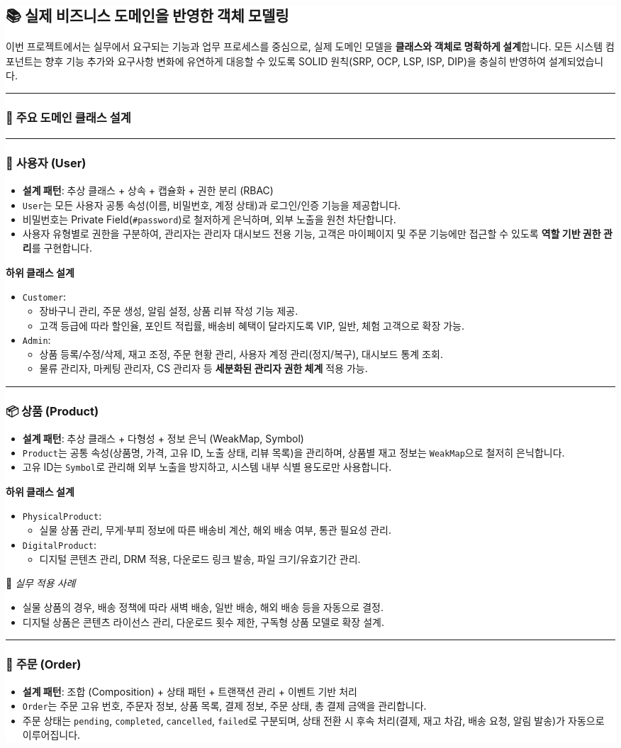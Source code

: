 
## 📚 **실제 비즈니스 도메인을 반영한 객체 모델링**

이번 프로젝트에서는 실무에서 요구되는 기능과 업무 프로세스를 중심으로, 실제 도메인 모델을 **클래스와 객체로 명확하게 설계**합니다. 모든 시스템 컴포넌트는 향후 기능 추가와 요구사항 변화에 유연하게 대응할 수 있도록 SOLID 원칙(SRP, OCP, LSP, ISP, DIP)을 충실히 반영하여 설계되었습니다.

---

### 📌 **주요 도메인 클래스 설계**

---

### 👤 **사용자 (User)**

- **설계 패턴**: 추상 클래스 + 상속 + 캡슐화 + 권한 분리 (RBAC)
- `User`는 모든 사용자 공통 속성(이름, 비밀번호, 계정 상태)과 로그인/인증 기능을 제공합니다.
- 비밀번호는 Private Field(`#password`)로 철저하게 은닉하며, 외부 노출을 원천 차단합니다.
- 사용자 유형별로 권한을 구분하여, 관리자는 관리자 대시보드 전용 기능, 고객은 마이페이지 및 주문 기능에만 접근할 수 있도록 **역할 기반 권한 관리**를 구현합니다.

**하위 클래스 설계**

- `Customer`:
  - 장바구니 관리, 주문 생성, 알림 설정, 상품 리뷰 작성 기능 제공.
  - 고객 등급에 따라 할인율, 포인트 적립률, 배송비 혜택이 달라지도록 VIP, 일반, 체험 고객으로 확장 가능.
- `Admin`:
  - 상품 등록/수정/삭제, 재고 조정, 주문 현황 관리, 사용자 계정 관리(정지/복구), 대시보드 통계 조회.
  - 물류 관리자, 마케팅 관리자, CS 관리자 등 **세분화된 관리자 권한 체계** 적용 가능.

---

### 📦 **상품 (Product)**

- **설계 패턴**: 추상 클래스 + 다형성 + 정보 은닉 (WeakMap, Symbol)
- `Product`는 공통 속성(상품명, 가격, 고유 ID, 노출 상태, 리뷰 목록)을 관리하며, 상품별 재고 정보는 `WeakMap`으로 철저히 은닉합니다.
- 고유 ID는 `Symbol`로 관리해 외부 노출을 방지하고, 시스템 내부 식별 용도로만 사용합니다.

**하위 클래스 설계**

- `PhysicalProduct`:
  - 실물 상품 관리, 무게·부피 정보에 따른 배송비 계산, 해외 배송 여부, 통관 필요성 관리.
- `DigitalProduct`:
  - 디지털 콘텐츠 관리, DRM 적용, 다운로드 링크 발송, 파일 크기/유효기간 관리.

📌 _실무 적용 사례_

- 실물 상품의 경우, 배송 정책에 따라 새벽 배송, 일반 배송, 해외 배송 등을 자동으로 결정.
- 디지털 상품은 콘텐츠 라이선스 관리, 다운로드 횟수 제한, 구독형 상품 모델로 확장 설계.

---

### 📄 **주문 (Order)**

- **설계 패턴**: 조합 (Composition) + 상태 패턴 + 트랜잭션 관리 + 이벤트 기반 처리
- `Order`는 주문 고유 번호, 주문자 정보, 상품 목록, 결제 정보, 주문 상태, 총 결제 금액을 관리합니다.
- 주문 상태는 `pending`, `completed`, `cancelled`, `failed`로 구분되며, 상태 전환 시 후속 처리(결제, 재고 차감, 배송 요청, 알림 발송)가 자동으로 이루어집니다.
